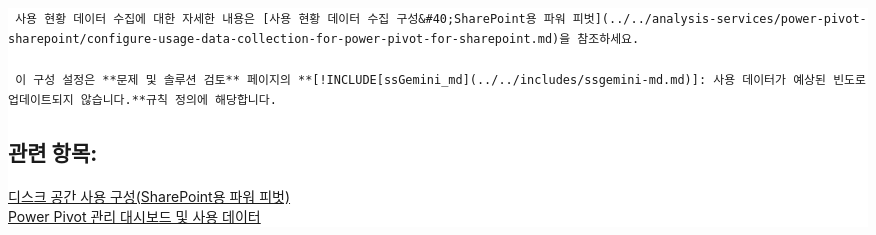      사용 현황 데이터 수집에 대한 자세한 내용은 [사용 현황 데이터 수집 구성&#40;SharePoint용 파워 피벗](../../analysis-services/power-pivot-sharepoint/configure-usage-data-collection-for-power-pivot-for-sharepoint.md)을 참조하세요.  
  
     이 구성 설정은 **문제 및 솔루션 검토** 페이지의 **[!INCLUDE[ssGemini_md](../../includes/ssgemini-md.md)]: 사용 데이터가 예상된 빈도로 업데이트되지 않습니다.**규칙 정의에 해당합니다.  
  
## <a name="see-also"></a>관련 항목:  
 [디스크 공간 사용 구성&#40;SharePoint용 파워 피벗&#41;](../../analysis-services/power-pivot-sharepoint/configure-disk-space-usage-power-pivot-for-sharepoint.md)   
 [Power Pivot 관리 대시보드 및 사용 데이터](../../analysis-services/power-pivot-sharepoint/power-pivot-management-dashboard-and-usage-data.md)  
  
  
